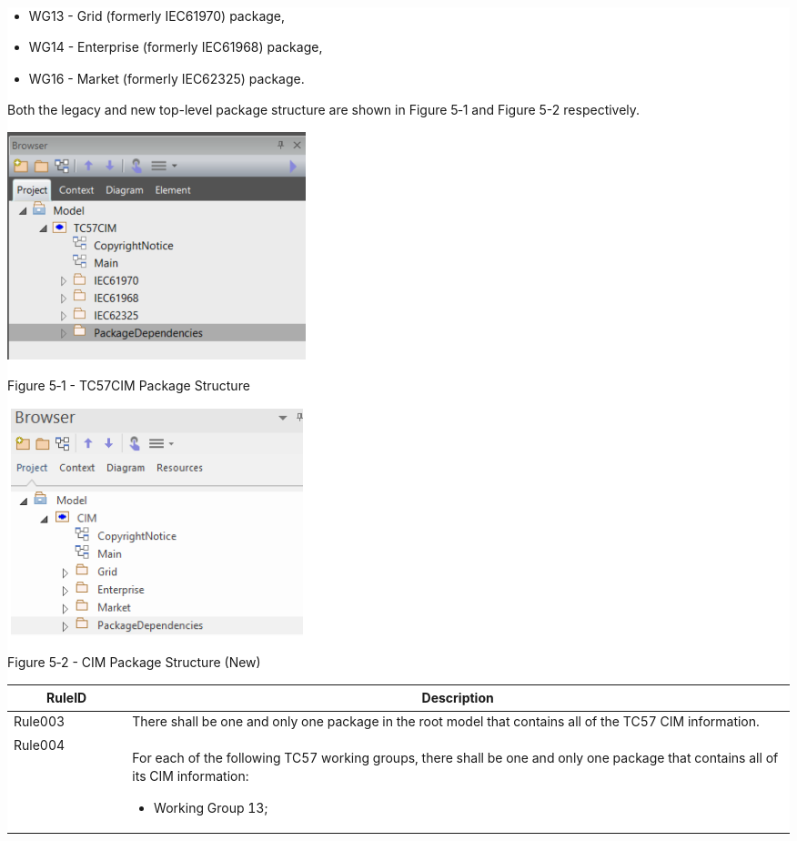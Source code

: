 - WG13 - Grid (formerly IEC61970) package,

- WG14 - Enterprise (formerly IEC61968)  package,

- WG16 - Market (formerly IEC62325) package.

Both the legacy and new top-level package structure are shown in Figure 5‑1 and Figure 5-2 respectively.

<img src="/images/media/image13.png" style="width:3.41667in;height:2.60417in" />

<span id="_Ref8597346" class="anchor"></span>Figure 5‑1 - TC57CIM Package Structure

<img src="/images/media/image13-new.png" style="width:3.41667in;height:2.60417in" />

<span id="_Ref8597347" class="anchor"></span>Figure 5‑2 - CIM Package Structure (New)


<table>
<colgroup>
<col style="width: 15%" />
<col style="width: 84%" />
</colgroup>
<thead>
<tr class="header">
<th><strong>RuleID</strong></th>
<th><strong>Description</strong></th>
</tr>
</thead>
<tbody>
<tr class="odd">
<td>Rule003</td>
<td>There shall be one and only one package in the root model that contains all of the TC57 CIM information.</td>
</tr>
<tr class="even">
<td>Rule004</td>
<td><p>For each of the following TC57 working groups, there shall be one and only one package that contains all of its CIM information:</p>
<ul>
<li><p>Working Group 13;</p></li>